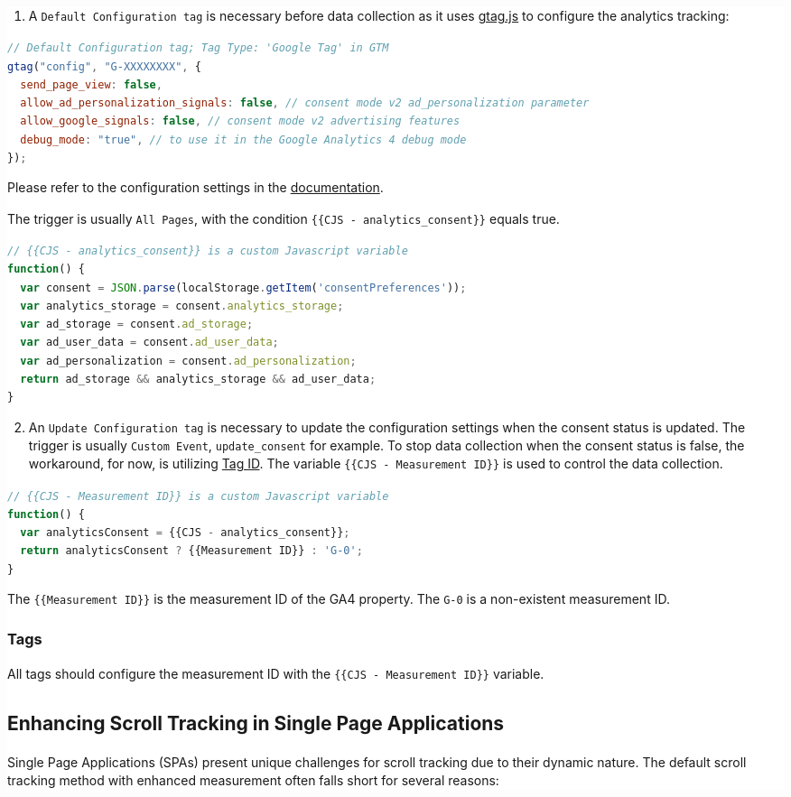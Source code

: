 1. A `Default Configuration tag` is necessary before data collection as it uses [gtag.js](https://developers.google.com/tag-platform/gtagjs) to configure the analytics tracking:

```javascript
// Default Configuration tag; Tag Type: 'Google Tag' in GTM
gtag("config", "G-XXXXXXXX", {
  send_page_view: false,
  allow_ad_personalization_signals: false, // consent mode v2 ad_personalization parameter
  allow_google_signals: false, // consent mode v2 advertising features
  debug_mode: "true", // to use it in the Google Analytics 4 debug mode
});
```

Please refer to the configuration settings in the [documentation](https://support.google.com/tagmanager/answer/13438166).

The trigger is usually `All Pages`, with the condition `{{CJS - analytics_consent}}` equals true.

```javascript
// {{CJS - analytics_consent}} is a custom Javascript variable
function() {
  var consent = JSON.parse(localStorage.getItem('consentPreferences'));
  var analytics_storage = consent.analytics_storage;
  var ad_storage = consent.ad_storage;
  var ad_user_data = consent.ad_user_data;
  var ad_personalization = consent.ad_personalization;
  return ad_storage && analytics_storage && ad_user_data;
}
```

2. An `Update Configuration tag` is necessary to update the configuration settings when the consent status is updated. The trigger is usually `Custom Event`, `update_consent` for example. To stop data collection when the consent status is false, the workaround, for now, is utilizing [Tag ID](https://support.google.com/tagmanager/answer/12002338#Tag). The variable `{{CJS - Measurement ID}}` is used to control the data collection.

```javascript
// {{CJS - Measurement ID}} is a custom Javascript variable
function() {
  var analyticsConsent = {{CJS - analytics_consent}};
  return analyticsConsent ? {{Measurement ID}} : 'G-0';
}
```

The `{{Measurement ID}}` is the measurement ID of the GA4 property. The `G-0` is a non-existent measurement ID.

### Tags

All tags should configure the measurement ID with the `{{CJS - Measurement ID}}` variable.

## Enhancing Scroll Tracking in Single Page Applications

Single Page Applications (SPAs) present unique challenges for scroll tracking due to their dynamic nature. The default scroll tracking method with enhanced measurement often falls short for several reasons:
